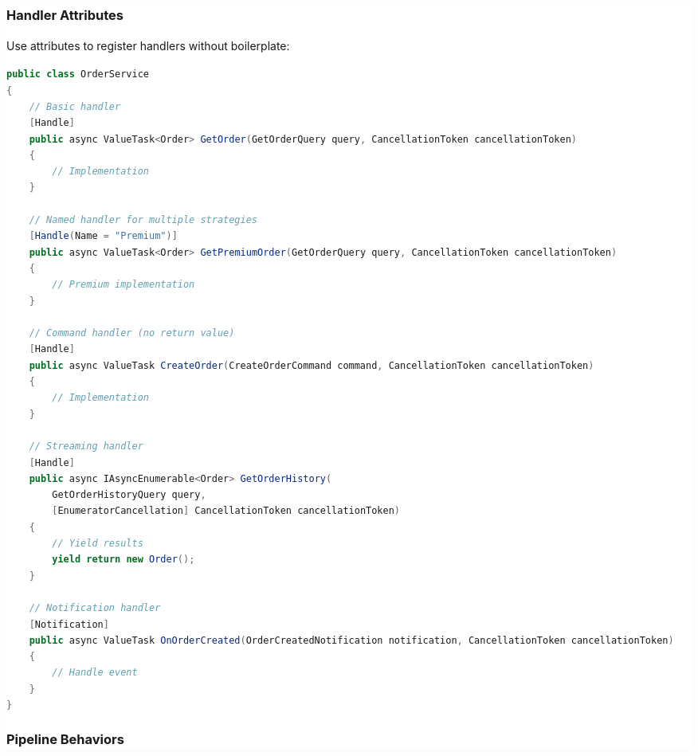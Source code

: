 ### Handler Attributes

Use attributes to register handlers without boilerplate:

```csharp
public class OrderService
{
    // Basic handler
    [Handle]
    public async ValueTask<Order> GetOrder(GetOrderQuery query, CancellationToken cancellationToken)
    {
        // Implementation
    }

    // Named handler for multiple strategies
    [Handle(Name = "Premium")]
    public async ValueTask<Order> GetPremiumOrder(GetOrderQuery query, CancellationToken cancellationToken)
    {
        // Premium implementation
    }

    // Command handler (no return value)
    [Handle]
    public async ValueTask CreateOrder(CreateOrderCommand command, CancellationToken cancellationToken)
    {
        // Implementation
    }

    // Streaming handler
    [Handle]
    public async IAsyncEnumerable<Order> GetOrderHistory(
        GetOrderHistoryQuery query, 
        [EnumeratorCancellation] CancellationToken cancellationToken)
    {
        // Yield results
        yield return new Order();
    }

    // Notification handler
    [Notification]
    public async ValueTask OnOrderCreated(OrderCreatedNotification notification, CancellationToken cancellationToken)
    {
        // Handle event
    }
}
```

### Pipeline Behaviors
